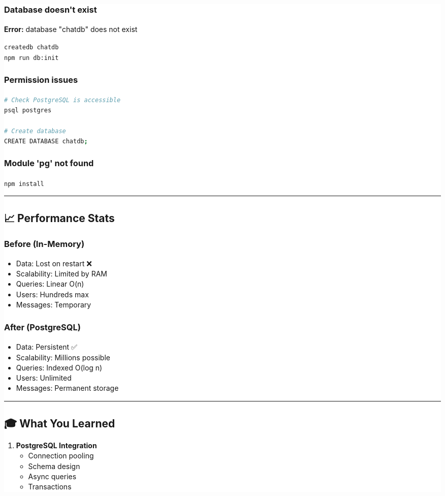 ### Database doesn't exist

**Error:** database "chatdb" does not exist

```bash
createdb chatdb
npm run db:init
```

### Permission issues

```bash
# Check PostgreSQL is accessible
psql postgres

# Create database
CREATE DATABASE chatdb;
```

### Module 'pg' not found

```bash
npm install
```

---

## 📈 Performance Stats

### Before (In-Memory)
- Data: Lost on restart ❌
- Scalability: Limited by RAM
- Queries: Linear O(n)
- Users: Hundreds max
- Messages: Temporary

### After (PostgreSQL)
- Data: Persistent ✅
- Scalability: Millions possible
- Queries: Indexed O(log n)
- Users: Unlimited
- Messages: Permanent storage

---

## 🎓 What You Learned

1. **PostgreSQL Integration**
   - Connection pooling
   - Schema design
   - Async queries
   - Transactions
